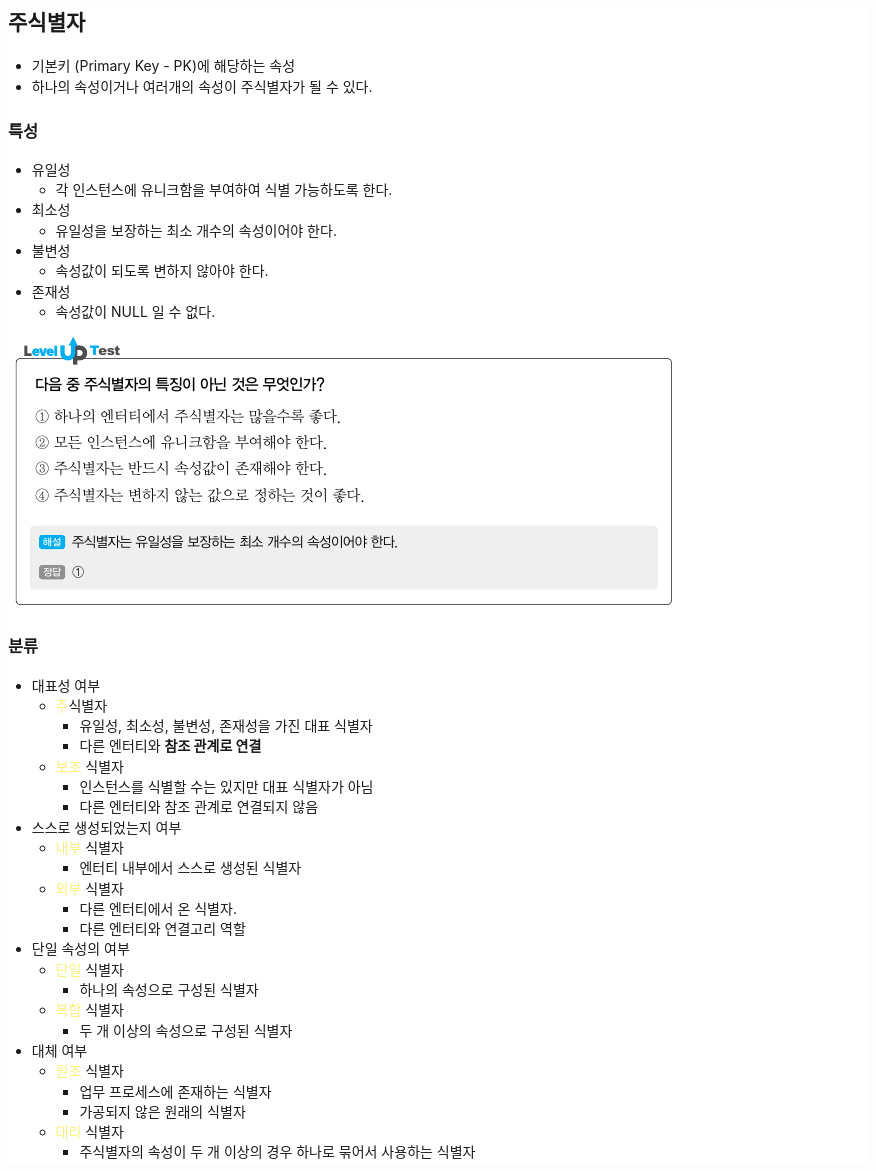 ## 주식별자

* 기본키 (Primary Key - PK)에 해당하는 속성
* 하나의 속성이거나 여러개의 속성이 주식별자가 될 수 있다.

### 특성

* 유일성
  * 각 인스턴스에 유니크함을 부여하여 식별 가능하도록 한다.
* 최소성
  * 유일성을 보장하는 최소 개수의 속성이어야 한다.
* 불변성
  * 속성값이 되도록 변하지 않아야 한다.
* 존재성
  * 속성값이 NULL 일 수 없다. 

![image-20240219154923073](./assets/image-20240219154923073.png)

### 분류

* 대표성 여부
  * <span style="color:#F9F07A">주</span>식별자 
    * 유일성, 최소성, 불변성, 존재성을 가진 대표 식별자
    * 다른 엔터티와 **참조 관계로 연결**
  * <span style="color:#F9F07A">보조</span> 식별자
    * 인스턴스를 식별할 수는 있지만 대표 식별자가 아님
    * 다른 엔터티와 참조 관계로 연결되지 않음
* 스스로 생성되었는지 여부
  * <span style="color:#F9F07A">내부</span> 식별자
    * 엔터티 내부에서 스스로 생성된 식별자
  * <span style="color:#F9F07A">외부</span> 식별자
    * 다른 엔터티에서 온 식별자. 
    * 다른 엔터티와 연결고리 역할
* 단일 속성의 여부
  * <span style="color:#F9F07A">단일</span> 식별자
    * 하나의 속성으로 구성된 식별자
  * <span style="color:#F9F07A">복합</span> 식별자
    * 두 개 이상의 속성으로 구성된 식별자
* 대체 여부
  * <span style="color:#F9F07A">원조</span> 식별자
    * 업무 프로세스에 존재하는 식별자
    * 가공되지 않은 원래의 식별자
  * <span style="color:#F9F07A">대리</span> 식별자
    * 주식별자의 속성이 두 개 이상의 경우 하나로 묶어서 사용하는 식별자
